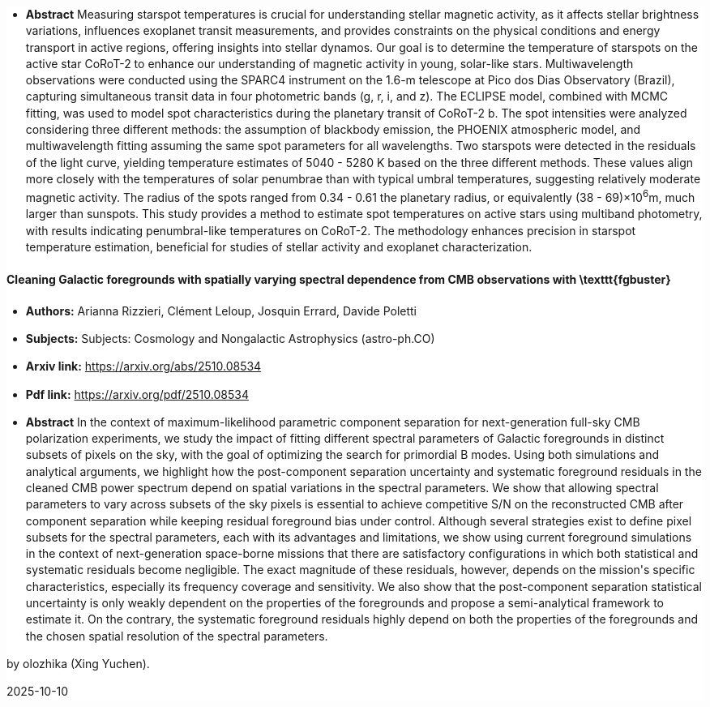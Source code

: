  - **Abstract**
 Measuring starspot temperatures is crucial for understanding stellar magnetic activity, as it affects stellar brightness variations, influences exoplanet transit measurements, and provides constraints on the physical conditions and energy transport in active regions, offering insights into stellar dynamos. Our goal is to determine the temperature of starspots on the active star CoRoT-2 to enhance our understanding of magnetic activity in young, solar-like stars. Multiwavelength observations were conducted using the SPARC4 instrument on the 1.6-m telescope at Pico dos Dias Observatory (Brazil), capturing simultaneous transit data in four photometric bands (g, r, i, and z). The ECLIPSE model, combined with MCMC fitting, was used to model spot characteristics during the planetary transit of CoRoT-2 b. The spot intensities were analyzed considering three different methods: the assumption of blackbody emission, the PHOENIX atmospheric model, and multiwavelength fitting assuming the same spot parameters for all wavelengths. Two starspots were detected in the residuals of the light curve, yielding temperature estimates of 5040 - 5280 K based on the three different methods. These values align more closely with the temperatures of solar penumbrae than with typical umbral temperatures, suggesting relatively moderate magnetic activity. The radius of the spots ranged from 0.34 - 0.61 the planetary radius, or equivalently (38 - 69)$\times10^6$m, much larger than sunspots. This study provides a method to estimate spot temperatures on active stars using multiband photometry, with results indicating penumbral-like temperatures on CoRoT-2. The methodology enhances precision in starspot temperature estimation, beneficial for studies of stellar activity and exoplanet characterization.
#### Cleaning Galactic foregrounds with spatially varying spectral dependence from CMB observations with \texttt{fgbuster}
 - **Authors:** Arianna Rizzieri, Clément Leloup, Josquin Errard, Davide Poletti
 - **Subjects:** Subjects:
Cosmology and Nongalactic Astrophysics (astro-ph.CO)
 - **Arxiv link:** https://arxiv.org/abs/2510.08534

 - **Pdf link:** https://arxiv.org/pdf/2510.08534

 - **Abstract**
 In the context of maximum-likelihood parametric component separation for next-generation full-sky CMB polarization experiments, we study the impact of fitting different spectral parameters of Galactic foregrounds in distinct subsets of pixels on the sky, with the goal of optimizing the search for primordial B modes. Using both simulations and analytical arguments, we highlight how the post-component separation uncertainty and systematic foreground residuals in the cleaned CMB power spectrum depend on spatial variations in the spectral parameters. We show that allowing spectral parameters to vary across subsets of the sky pixels is essential to achieve competitive S/N on the reconstructed CMB after component separation while keeping residual foreground bias under control. Although several strategies exist to define pixel subsets for the spectral parameters, each with its advantages and limitations, we show using current foreground simulations in the context of next-generation space-borne missions that there are satisfactory configurations in which both statistical and systematic residuals become negligible. The exact magnitude of these residuals, however, depends on the mission's specific characteristics, especially its frequency coverage and sensitivity. We also show that the post-component separation statistical uncertainty is only weakly dependent on the properties of the foregrounds and propose a semi-analytical framework to estimate it. On the contrary, the systematic foreground residuals highly depend on both the properties of the foregrounds and the chosen spatial resolution of the spectral parameters.


by olozhika (Xing Yuchen). 


2025-10-10

